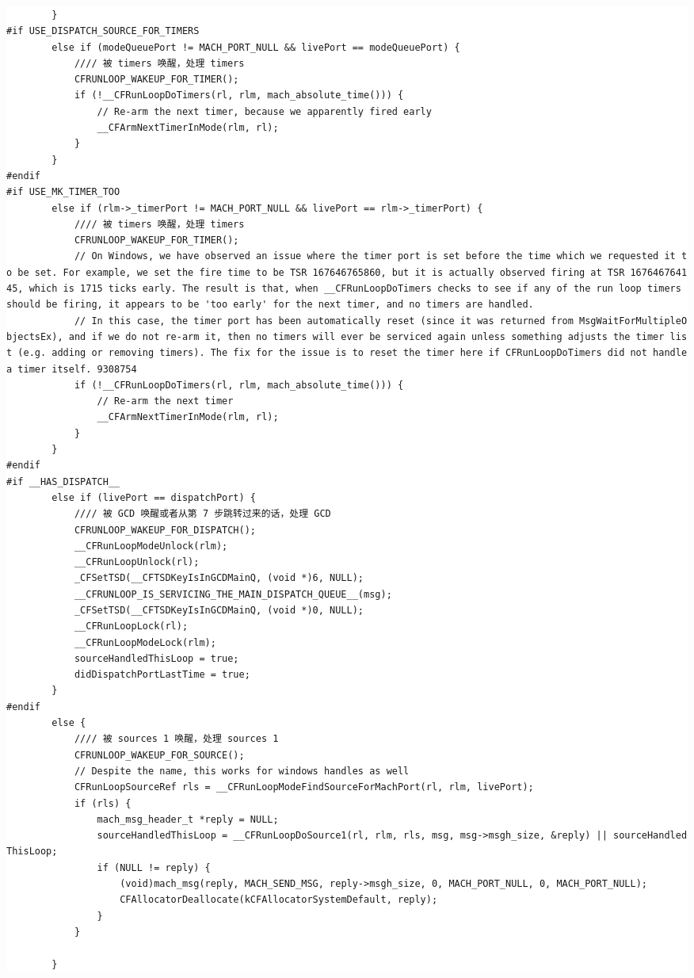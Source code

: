 ```
        }
#if USE_DISPATCH_SOURCE_FOR_TIMERS
        else if (modeQueuePort != MACH_PORT_NULL && livePort == modeQueuePort) {
            //// 被 timers 唤醒，处理 timers
            CFRUNLOOP_WAKEUP_FOR_TIMER();
            if (!__CFRunLoopDoTimers(rl, rlm, mach_absolute_time())) {
                // Re-arm the next timer, because we apparently fired early
                __CFArmNextTimerInMode(rlm, rl);
            }
        }
#endif
#if USE_MK_TIMER_TOO
        else if (rlm->_timerPort != MACH_PORT_NULL && livePort == rlm->_timerPort) {
            //// 被 timers 唤醒，处理 timers
            CFRUNLOOP_WAKEUP_FOR_TIMER();
            // On Windows, we have observed an issue where the timer port is set before the time which we requested it to be set. For example, we set the fire time to be TSR 167646765860, but it is actually observed firing at TSR 167646764145, which is 1715 ticks early. The result is that, when __CFRunLoopDoTimers checks to see if any of the run loop timers should be firing, it appears to be 'too early' for the next timer, and no timers are handled.
            // In this case, the timer port has been automatically reset (since it was returned from MsgWaitForMultipleObjectsEx), and if we do not re-arm it, then no timers will ever be serviced again unless something adjusts the timer list (e.g. adding or removing timers). The fix for the issue is to reset the timer here if CFRunLoopDoTimers did not handle a timer itself. 9308754
            if (!__CFRunLoopDoTimers(rl, rlm, mach_absolute_time())) {
                // Re-arm the next timer
                __CFArmNextTimerInMode(rlm, rl);
            }
        }
#endif
#if __HAS_DISPATCH__
        else if (livePort == dispatchPort) {
            //// 被 GCD 唤醒或者从第 7 步跳转过来的话，处理 GCD
            CFRUNLOOP_WAKEUP_FOR_DISPATCH();
            __CFRunLoopModeUnlock(rlm);
            __CFRunLoopUnlock(rl);
            _CFSetTSD(__CFTSDKeyIsInGCDMainQ, (void *)6, NULL);
            __CFRUNLOOP_IS_SERVICING_THE_MAIN_DISPATCH_QUEUE__(msg);
            _CFSetTSD(__CFTSDKeyIsInGCDMainQ, (void *)0, NULL);
            __CFRunLoopLock(rl);
            __CFRunLoopModeLock(rlm);
            sourceHandledThisLoop = true;
            didDispatchPortLastTime = true;
        }
#endif
        else {
            //// 被 sources 1 唤醒，处理 sources 1
            CFRUNLOOP_WAKEUP_FOR_SOURCE();
            // Despite the name, this works for windows handles as well
            CFRunLoopSourceRef rls = __CFRunLoopModeFindSourceForMachPort(rl, rlm, livePort);
            if (rls) {
                mach_msg_header_t *reply = NULL;
                sourceHandledThisLoop = __CFRunLoopDoSource1(rl, rlm, rls, msg, msg->msgh_size, &reply) || sourceHandledThisLoop;
                if (NULL != reply) {
                    (void)mach_msg(reply, MACH_SEND_MSG, reply->msgh_size, 0, MACH_PORT_NULL, 0, MACH_PORT_NULL);
                    CFAllocatorDeallocate(kCFAllocatorSystemDefault, reply);
                }
            }

        }

```